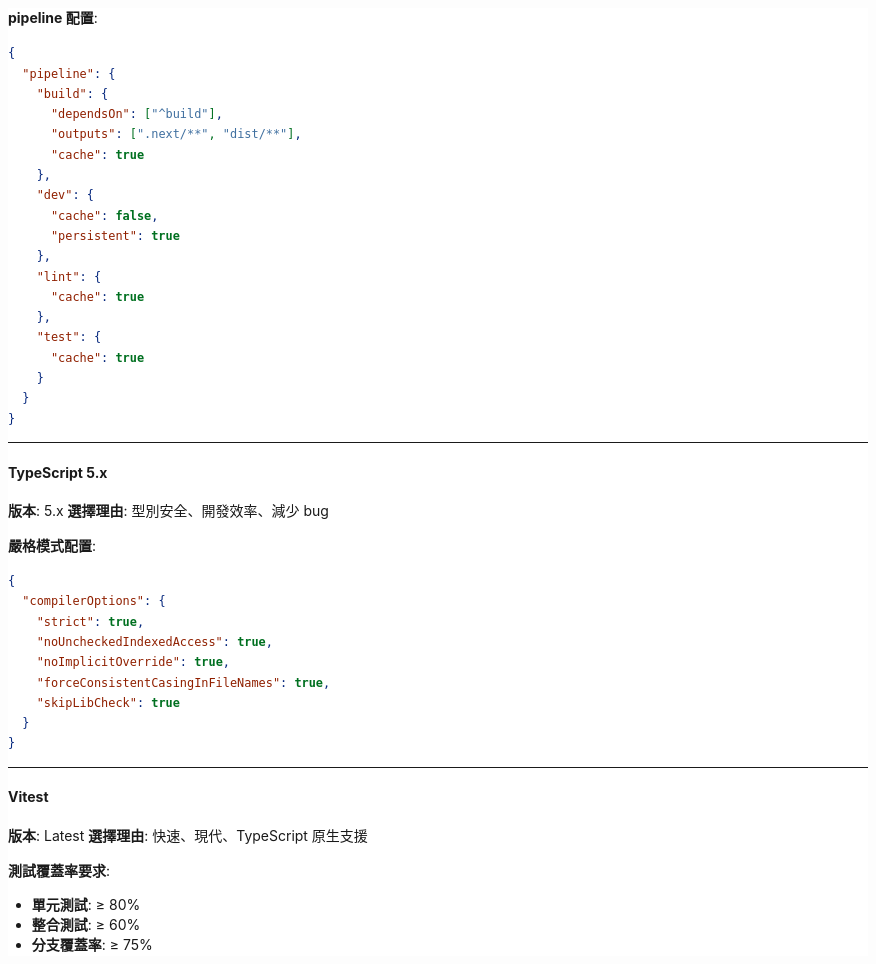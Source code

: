**pipeline 配置**:
```json
{
  "pipeline": {
    "build": {
      "dependsOn": ["^build"],
      "outputs": [".next/**", "dist/**"],
      "cache": true
    },
    "dev": {
      "cache": false,
      "persistent": true
    },
    "lint": {
      "cache": true
    },
    "test": {
      "cache": true
    }
  }
}
```

---

#### TypeScript 5.x

**版本**: 5.x
**選擇理由**: 型別安全、開發效率、減少 bug

**嚴格模式配置**:
```json
{
  "compilerOptions": {
    "strict": true,
    "noUncheckedIndexedAccess": true,
    "noImplicitOverride": true,
    "forceConsistentCasingInFileNames": true,
    "skipLibCheck": true
  }
}
```

---

#### Vitest

**版本**: Latest
**選擇理由**: 快速、現代、TypeScript 原生支援

**測試覆蓋率要求**:
- **單元測試**: ≥ 80%
- **整合測試**: ≥ 60%
- **分支覆蓋率**: ≥ 75%
